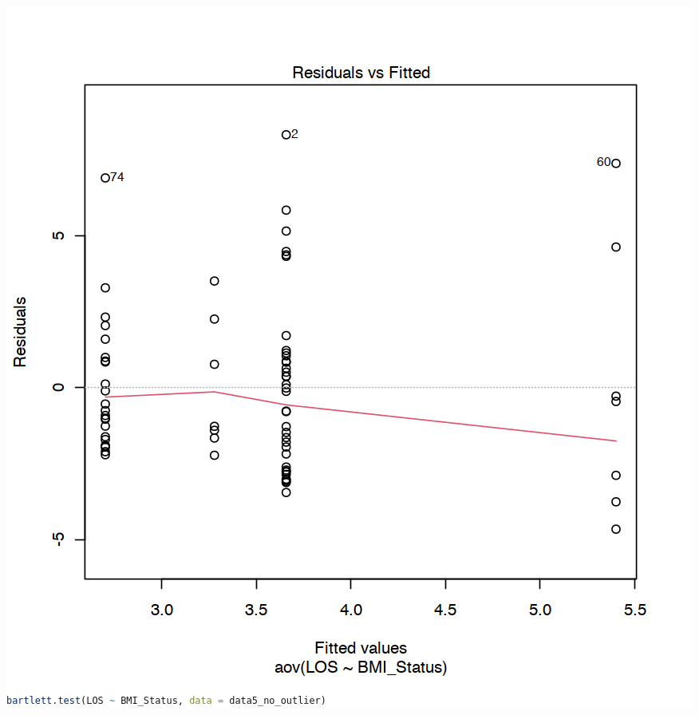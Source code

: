
    
![png](output_196_0.png)
    



```R
bartlett.test(LOS ~ BMI_Status, data = data5_no_outlier)
```


    